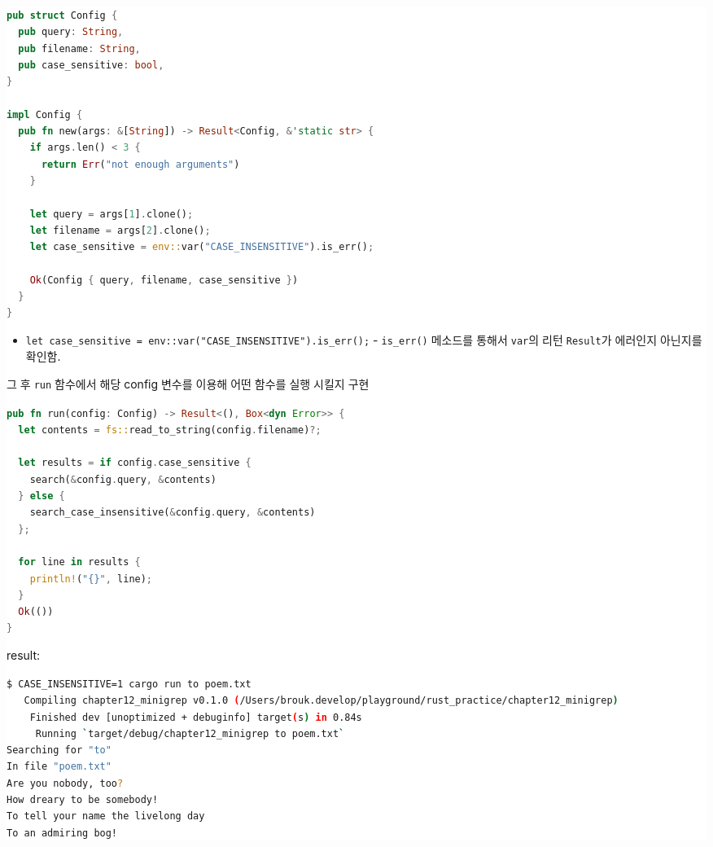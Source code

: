 ```rust
pub struct Config {
  pub query: String,
  pub filename: String,
  pub case_sensitive: bool,
}

impl Config {
  pub fn new(args: &[String]) -> Result<Config, &'static str> {
    if args.len() < 3 {
      return Err("not enough arguments")
    }

    let query = args[1].clone();
    let filename = args[2].clone();
    let case_sensitive = env::var("CASE_INSENSITIVE").is_err();

    Ok(Config { query, filename, case_sensitive })
  }
}
```

- `let case_sensitive = env::var("CASE_INSENSITIVE").is_err();` - `is_err()` 메소드를 통해서 `var`의 리턴 `Result`가 에러인지 아닌지를 확인함.

그 후 `run` 함수에서 해당 config 변수를 이용해 어떤 함수를 실행 시킬지 구현

```rust
pub fn run(config: Config) -> Result<(), Box<dyn Error>> {
  let contents = fs::read_to_string(config.filename)?;

  let results = if config.case_sensitive {
    search(&config.query, &contents)
  } else {
    search_case_insensitive(&config.query, &contents)
  };

  for line in results {
    println!("{}", line);
  }
  Ok(())
}
```

result:

```sh
$ CASE_INSENSITIVE=1 cargo run to poem.txt
   Compiling chapter12_minigrep v0.1.0 (/Users/brouk.develop/playground/rust_practice/chapter12_minigrep)
    Finished dev [unoptimized + debuginfo] target(s) in 0.84s
     Running `target/debug/chapter12_minigrep to poem.txt`
Searching for "to"
In file "poem.txt"
Are you nobody, too?
How dreary to be somebody!
To tell your name the livelong day
To an admiring bog!
```
